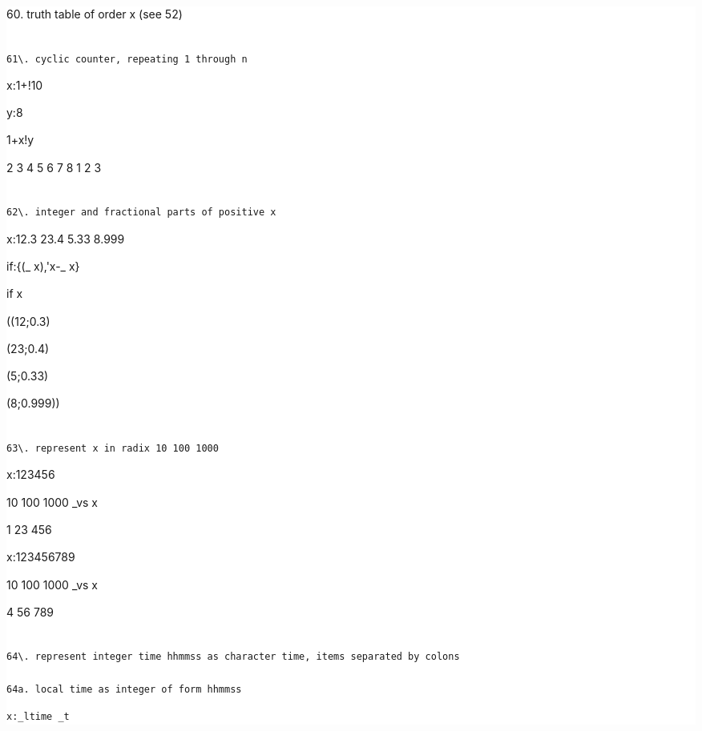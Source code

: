 60\. truth table of order x (see 52)

```

61\. cyclic counter, repeating 1 through n

```

x:1+!10

y:8

1+x!y

2 3 4 5 6 7 8 1 2 3

```

62\. integer and fractional parts of positive x

```

x:12.3 23.4 5.33 8.999

if:{(_ x),'x-_ x}

if x

((12;0.3)

(23;0.4)

(5;0.33)

(8;0.999))

```

63\. represent x in radix 10 100 1000

```

x:123456

10 100 1000 _vs x

1 23 456

x:123456789

10 100 1000 _vs x

4 56 789

```

64\. represent integer time hhmmss as character time, items separated by colons

64a. local time as integer of form hhmmss

```

`x:_ltime _t`
